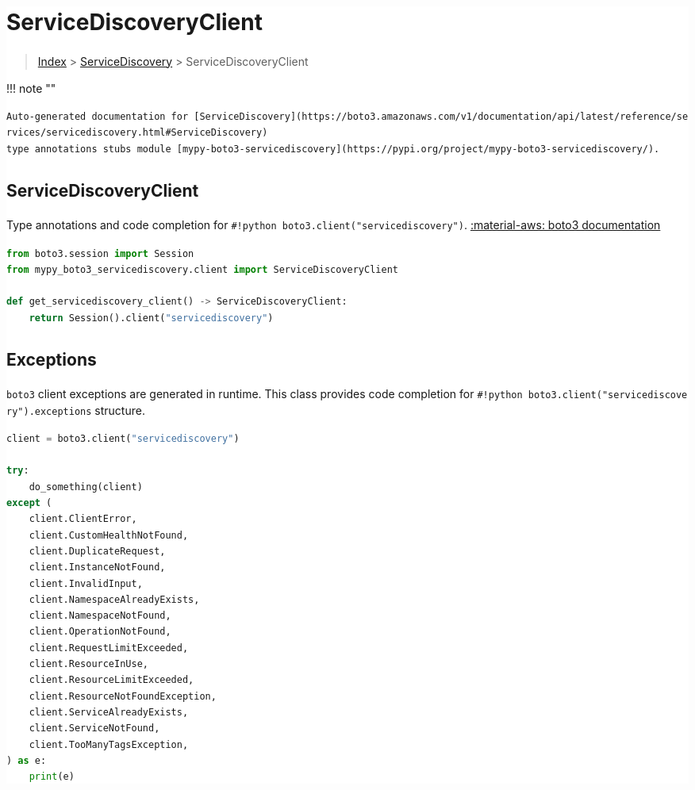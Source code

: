 # ServiceDiscoveryClient

> [Index](../README.md) > [ServiceDiscovery](./README.md) > ServiceDiscoveryClient

!!! note ""

    Auto-generated documentation for [ServiceDiscovery](https://boto3.amazonaws.com/v1/documentation/api/latest/reference/services/servicediscovery.html#ServiceDiscovery)
    type annotations stubs module [mypy-boto3-servicediscovery](https://pypi.org/project/mypy-boto3-servicediscovery/).

## ServiceDiscoveryClient

Type annotations and code completion for `#!python boto3.client("servicediscovery")`.
[:material-aws: boto3 documentation](https://boto3.amazonaws.com/v1/documentation/api/latest/reference/services/servicediscovery.html#ServiceDiscovery.Client)

```python title="Usage example"
from boto3.session import Session
from mypy_boto3_servicediscovery.client import ServiceDiscoveryClient

def get_servicediscovery_client() -> ServiceDiscoveryClient:
    return Session().client("servicediscovery")
```

## Exceptions


`boto3` client exceptions are generated in runtime.
This class provides code completion for `#!python boto3.client("servicediscovery").exceptions` structure.

```python title="Usage example"
client = boto3.client("servicediscovery")

try:
    do_something(client)
except (
    client.ClientError,
    client.CustomHealthNotFound,
    client.DuplicateRequest,
    client.InstanceNotFound,
    client.InvalidInput,
    client.NamespaceAlreadyExists,
    client.NamespaceNotFound,
    client.OperationNotFound,
    client.RequestLimitExceeded,
    client.ResourceInUse,
    client.ResourceLimitExceeded,
    client.ResourceNotFoundException,
    client.ServiceAlreadyExists,
    client.ServiceNotFound,
    client.TooManyTagsException,
) as e:
    print(e)
```
